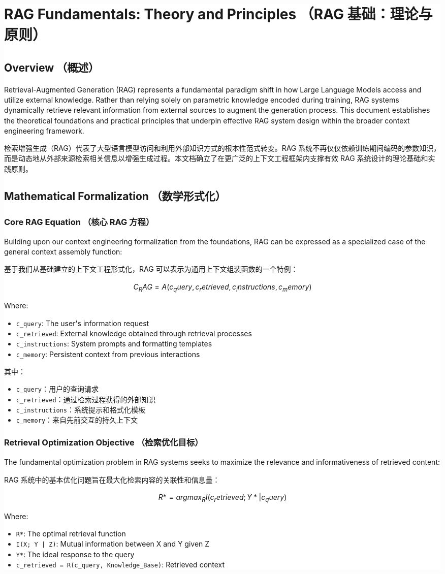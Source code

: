 # RAG Fundamentals: Theory and Principles （RAG 基础：理论与原则）

## Overview （概述）

Retrieval-Augmented Generation (RAG) represents a fundamental paradigm shift in how Large Language Models access and utilize external knowledge. Rather than relying solely on parametric knowledge encoded during training, RAG systems dynamically retrieve relevant information from external sources to augment the generation process. This document establishes the theoretical foundations and practical principles that underpin effective RAG system design within the broader context engineering framework.

检索增强生成（RAG）代表了大型语言模型访问和利用外部知识方式的根本性范式转变。RAG 系统不再仅仅依赖训练期间编码的参数知识，而是动态地从外部来源检索相关信息以增强生成过程。本文档确立了在更广泛的上下文工程框架内支撑有效 RAG 系统设计的理论基础和实践原则。

## Mathematical Formalization （数学形式化）

### Core RAG Equation （核心 RAG 方程）

Building upon our context engineering formalization from the foundations, RAG can be expressed as a specialized case of the general context assembly function:

基于我们从基础建立的上下文工程形式化，RAG 可以表示为通用上下文组装函数的一个特例：

```math
C_RAG = A(c_query, c_retrieved, c_instructions, c_memory)
```

Where:
- `c_query`: The user's information request
- `c_retrieved`: External knowledge obtained through retrieval processes  
- `c_instructions`: System prompts and formatting templates
- `c_memory`: Persistent context from previous interactions

其中：
- `c_query`：用户的查询请求
- `c_retrieved`：通过检索过程获得的外部知识
- `c_instructions`：系统提示和格式化模板
- `c_memory`：来自先前交互的持久上下文

### Retrieval Optimization Objective （检索优化目标）

The fundamental optimization problem in RAG systems seeks to maximize the relevance and informativeness of retrieved content:

RAG 系统中的基本优化问题旨在最大化检索内容的关联性和信息量：

```math
R* = arg max_R I(c_retrieved; Y* | c_query)
```

Where:
- `R*`: The optimal retrieval function
- `I(X; Y | Z)`: Mutual information between X and Y given Z
- `Y*`: The ideal response to the query
- `c_retrieved = R(c_query, Knowledge_Base)`: Retrieved context
